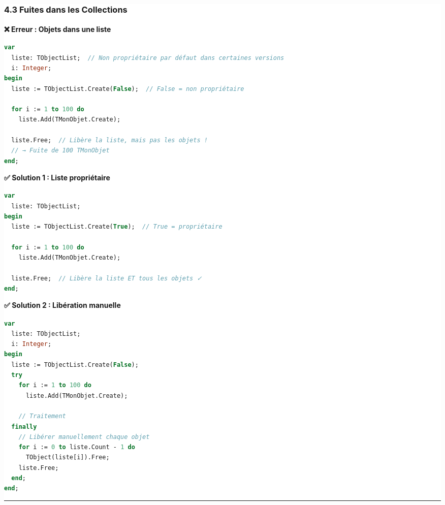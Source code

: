 
### 4.3 Fuites dans les Collections

**❌ Erreur : Objets dans une liste**

```pascal
var
  liste: TObjectList;  // Non propriétaire par défaut dans certaines versions
  i: Integer;
begin
  liste := TObjectList.Create(False);  // False = non propriétaire

  for i := 1 to 100 do
    liste.Add(TMonObjet.Create);

  liste.Free;  // Libère la liste, mais pas les objets !
  // → Fuite de 100 TMonObjet
end;
```

**✅ Solution 1 : Liste propriétaire**

```pascal
var
  liste: TObjectList;
begin
  liste := TObjectList.Create(True);  // True = propriétaire

  for i := 1 to 100 do
    liste.Add(TMonObjet.Create);

  liste.Free;  // Libère la liste ET tous les objets ✓
end;
```

**✅ Solution 2 : Libération manuelle**

```pascal
var
  liste: TObjectList;
  i: Integer;
begin
  liste := TObjectList.Create(False);
  try
    for i := 1 to 100 do
      liste.Add(TMonObjet.Create);

    // Traitement
  finally
    // Libérer manuellement chaque objet
    for i := 0 to liste.Count - 1 do
      TObject(liste[i]).Free;
    liste.Free;
  end;
end;
```

---